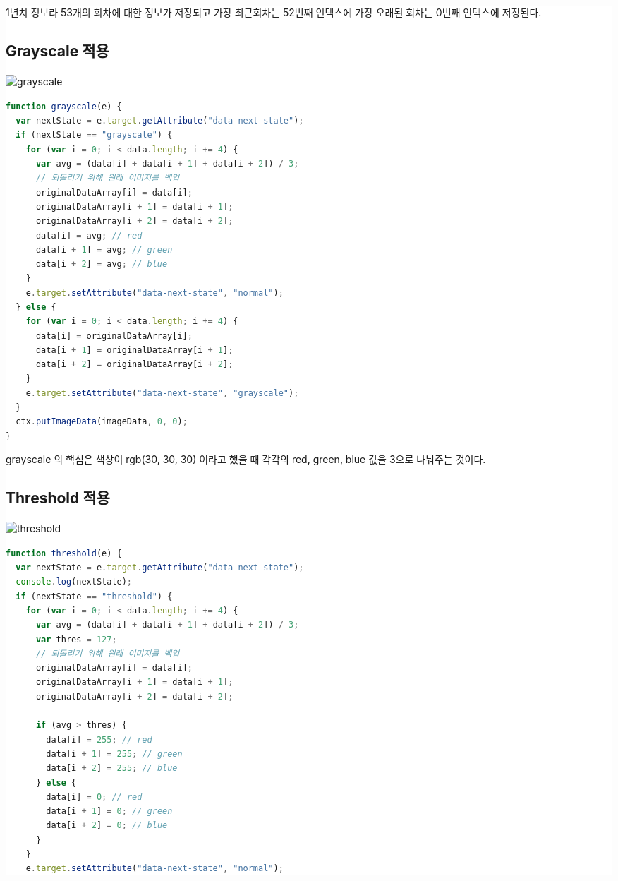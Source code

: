 1년치 정보라 53개의 회차에 대한 정보가 저장되고 가장 최근회차는 52번째 인덱스에 가장 오래된 회차는 0번째 인덱스에 저장된다.

## Grayscale 적용

![grayscale](https://user-images.githubusercontent.com/74812188/135010005-edd973e3-aa4b-4102-877a-1d2f6601cfcb.png)


```jsx
function grayscale(e) {
  var nextState = e.target.getAttribute("data-next-state");
  if (nextState == "grayscale") {
    for (var i = 0; i < data.length; i += 4) {
      var avg = (data[i] + data[i + 1] + data[i + 2]) / 3;
      // 되돌리기 위해 원래 이미지를 백업
      originalDataArray[i] = data[i];
      originalDataArray[i + 1] = data[i + 1];
      originalDataArray[i + 2] = data[i + 2];
      data[i] = avg; // red
      data[i + 1] = avg; // green
      data[i + 2] = avg; // blue
    }
    e.target.setAttribute("data-next-state", "normal");
  } else {
    for (var i = 0; i < data.length; i += 4) {
      data[i] = originalDataArray[i];
      data[i + 1] = originalDataArray[i + 1];
      data[i + 2] = originalDataArray[i + 2];
    }
    e.target.setAttribute("data-next-state", "grayscale");
  }
  ctx.putImageData(imageData, 0, 0);
}
```

grayscale 의 핵심은 색상이 rgb(30, 30, 30) 이라고 했을 때 각각의 red, green, blue 값을 3으로 나눠주는 것이다.

## Threshold 적용

![threshold](https://user-images.githubusercontent.com/74812188/135010037-0277ac1e-f5ed-4bdd-9c48-c5435164c5a2.png)


```jsx
function threshold(e) {
  var nextState = e.target.getAttribute("data-next-state");
  console.log(nextState);
  if (nextState == "threshold") {
    for (var i = 0; i < data.length; i += 4) {
      var avg = (data[i] + data[i + 1] + data[i + 2]) / 3;
      var thres = 127;
      // 되돌리기 위해 원래 이미지를 백업
      originalDataArray[i] = data[i];
      originalDataArray[i + 1] = data[i + 1];
      originalDataArray[i + 2] = data[i + 2];

      if (avg > thres) {
        data[i] = 255; // red
        data[i + 1] = 255; // green
        data[i + 2] = 255; // blue
      } else {
        data[i] = 0; // red
        data[i + 1] = 0; // green
        data[i + 2] = 0; // blue
      }
    }
    e.target.setAttribute("data-next-state", "normal");
```